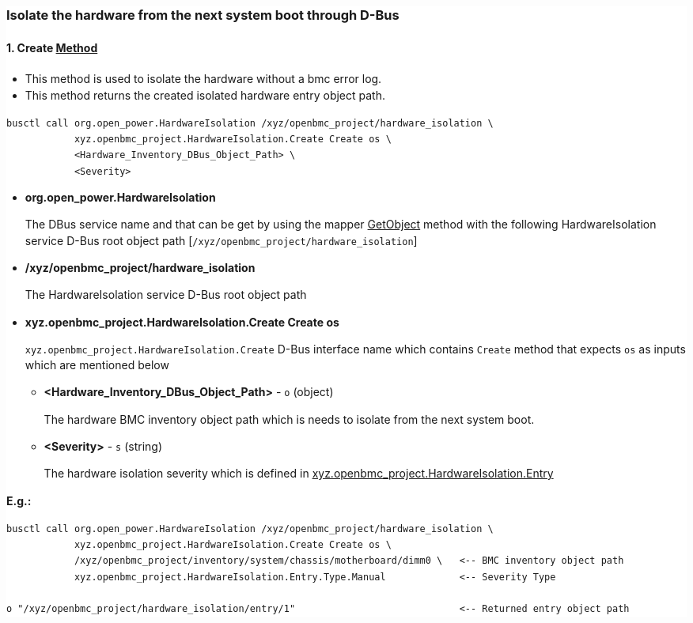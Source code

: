 ### Isolate the hardware from the next system boot through D-Bus

#### 1. Create [Method](https://github.com/openbmc/phosphor-dbus-interfaces/blob/master/yaml/xyz/openbmc_project/HardwareIsolation/Create.interface.yaml#L7)

- This method is used to isolate the hardware without a bmc error log.
- This method returns the created isolated hardware entry object path.

```
busctl call org.open_power.HardwareIsolation /xyz/openbmc_project/hardware_isolation \
            xyz.openbmc_project.HardwareIsolation.Create Create os \
            <Hardware_Inventory_DBus_Object_Path> \
            <Severity>
```

- **org.open_power.HardwareIsolation**

  The DBus service name and that can be get by using the mapper
  [GetObject](https://github.com/openbmc/phosphor-dbus-interfaces/blob/master/yaml/xyz/openbmc_project/ObjectMapper.interface.yaml#L7)
  method with the following HardwareIsolation service D-Bus root object path
  [`/xyz/openbmc_project/hardware_isolation`]

- **/xyz/openbmc_project/hardware_isolation**

  The HardwareIsolation service D-Bus root object path

- **xyz.openbmc_project.HardwareIsolation.Create Create os**

  `xyz.openbmc_project.HardwareIsolation.Create` D-Bus interface name which
  contains `Create` method that expects `os` as inputs which are mentioned below

  - **<Hardware_Inventory_DBus_Object_Path>** - `o` (object)

    The hardware BMC inventory object path which is needs to isolate from the
    next system boot.

  - **\<Severity\>** - `s` (string)

    The hardware isolation severity which is defined in
    [xyz.openbmc_project.HardwareIsolation.Entry](https://github.com/openbmc/phosphor-dbus-interfaces/blob/master/yaml/xyz/openbmc_project/HardwareIsolation/Entry.interface.yaml#L22)

**E.g.:**

```
busctl call org.open_power.HardwareIsolation /xyz/openbmc_project/hardware_isolation \
            xyz.openbmc_project.HardwareIsolation.Create Create os \
            /xyz/openbmc_project/inventory/system/chassis/motherboard/dimm0 \   <-- BMC inventory object path
            xyz.openbmc_project.HardwareIsolation.Entry.Type.Manual             <-- Severity Type

o "/xyz/openbmc_project/hardware_isolation/entry/1"                             <-- Returned entry object path
```
